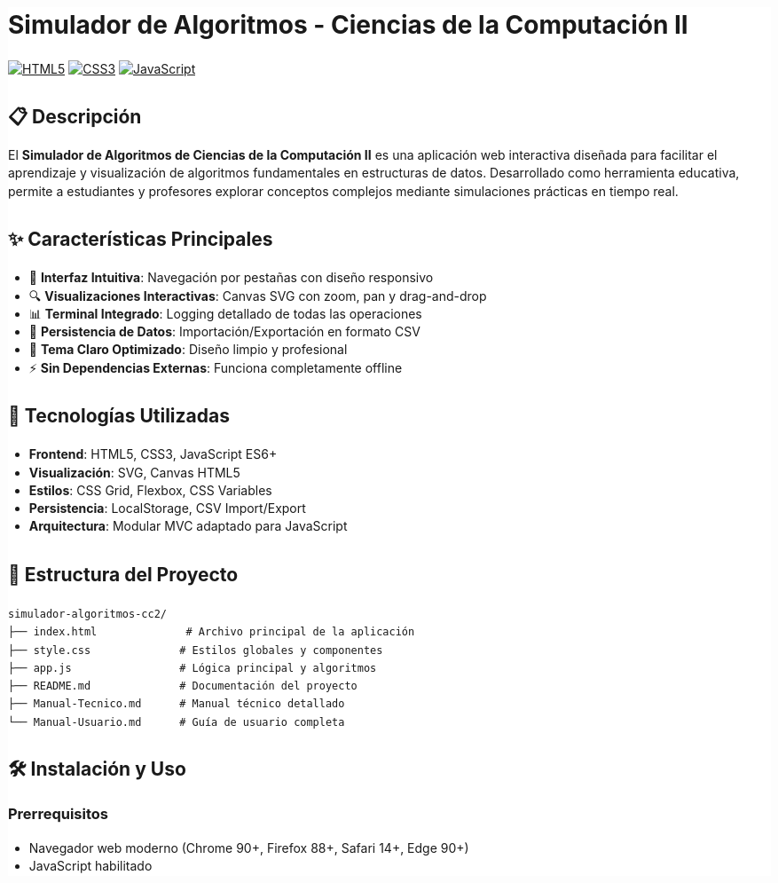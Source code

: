 # Simulador de Algoritmos - Ciencias de la Computación II

[![HTML5](https://img.shields.io/badge/HTML5-E34F26?style=for-the-badge&logo=html5&logoColor=white)](https://developer.mozilla.org/en-US/docs/Web/HTML)
[![CSS3](https://img.shields.io/badge/CSS3-1572B6?style=for-the-badge&logo=css3&logoColor=white)](https://developer.mozilla.org/en-US/docs/Web/CSS)
[![JavaScript](https://img.shields.io/badge/JavaScript-F7DF1E?style=for-the-badge&logo=javascript&logoColor=black)](https://developer.mozilla.org/en-US/docs/Web/JavaScript)

## 📋 Descripción

El **Simulador de Algoritmos de Ciencias de la Computación II** es una aplicación web interactiva diseñada para facilitar el aprendizaje y visualización de algoritmos fundamentales en estructuras de datos. Desarrollado como herramienta educativa, permite a estudiantes y profesores explorar conceptos complejos mediante simulaciones prácticas en tiempo real.

## ✨ Características Principales

- 🎯 **Interfaz Intuitiva**: Navegación por pestañas con diseño responsivo
- 🔍 **Visualizaciones Interactivas**: Canvas SVG con zoom, pan y drag-and-drop
- 📊 **Terminal Integrado**: Logging detallado de todas las operaciones
- 💾 **Persistencia de Datos**: Importación/Exportación en formato CSV
- 🎨 **Tema Claro Optimizado**: Diseño limpio y profesional
- ⚡ **Sin Dependencias Externas**: Funciona completamente offline

## 🚀 Tecnologías Utilizadas

- **Frontend**: HTML5, CSS3, JavaScript ES6+
- **Visualización**: SVG, Canvas HTML5
- **Estilos**: CSS Grid, Flexbox, CSS Variables
- **Persistencia**: LocalStorage, CSV Import/Export
- **Arquitectura**: Modular MVC adaptado para JavaScript

## 📁 Estructura del Proyecto

```
simulador-algoritmos-cc2/
├── index.html              # Archivo principal de la aplicación
├── style.css              # Estilos globales y componentes
├── app.js                 # Lógica principal y algoritmos
├── README.md              # Documentación del proyecto
├── Manual-Tecnico.md      # Manual técnico detallado
└── Manual-Usuario.md      # Guía de usuario completa
```

## 🛠️ Instalación y Uso

### Prerrequisitos
- Navegador web moderno (Chrome 90+, Firefox 88+, Safari 14+, Edge 90+)
- JavaScript habilitado
